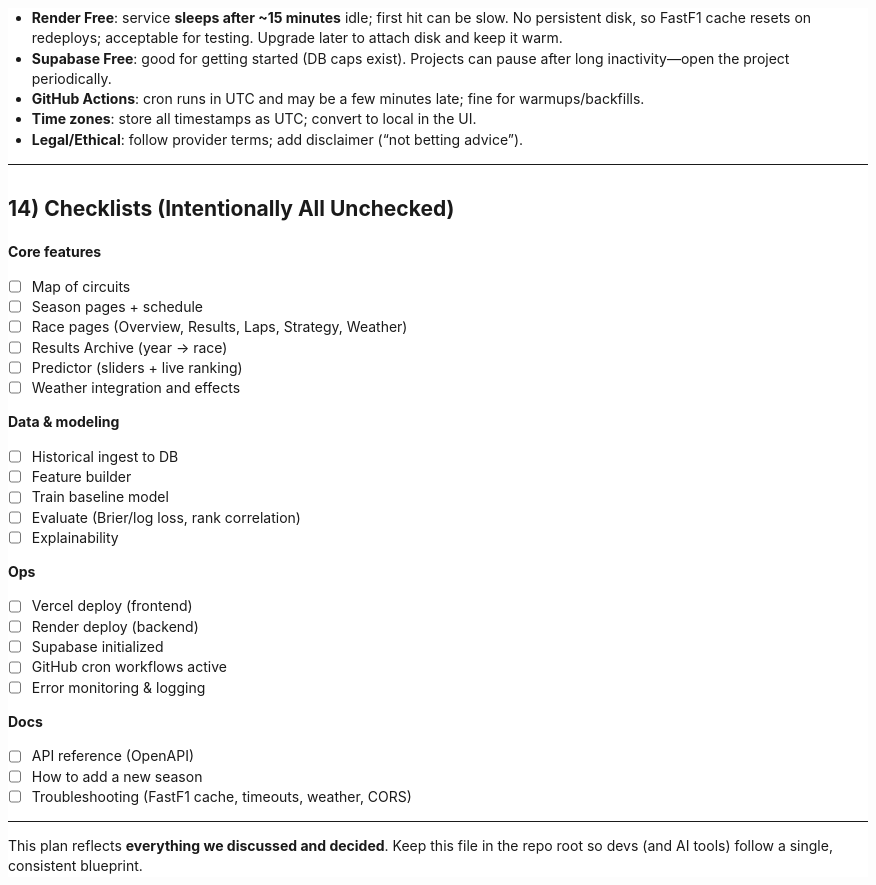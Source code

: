 - **Render Free**: service **sleeps after ~15 minutes** idle; first hit can be slow. No persistent disk, so FastF1 cache resets on redeploys; acceptable for testing. Upgrade later to attach disk and keep it warm.
- **Supabase Free**: good for getting started (DB caps exist). Projects can pause after long inactivity—open the project periodically.
- **GitHub Actions**: cron runs in UTC and may be a few minutes late; fine for warmups/backfills.
- **Time zones**: store all timestamps as UTC; convert to local in the UI.
- **Legal/Ethical**: follow provider terms; add disclaimer (“not betting advice”).

---

## 14) Checklists (Intentionally All Unchecked)

**Core features**
- [ ] Map of circuits
- [ ] Season pages + schedule
- [ ] Race pages (Overview, Results, Laps, Strategy, Weather)
- [ ] Results Archive (year → race)
- [ ] Predictor (sliders + live ranking)
- [ ] Weather integration and effects

**Data & modeling**
- [ ] Historical ingest to DB
- [ ] Feature builder
- [ ] Train baseline model
- [ ] Evaluate (Brier/log loss, rank correlation)
- [ ] Explainability

**Ops**
- [ ] Vercel deploy (frontend)
- [ ] Render deploy (backend)
- [ ] Supabase initialized
- [ ] GitHub cron workflows active
- [ ] Error monitoring & logging

**Docs**
- [ ] API reference (OpenAPI)
- [ ] How to add a new season
- [ ] Troubleshooting (FastF1 cache, timeouts, weather, CORS)

---

This plan reflects **everything we discussed and decided**. Keep this file in the repo root so devs (and AI tools) follow a single, consistent blueprint.
